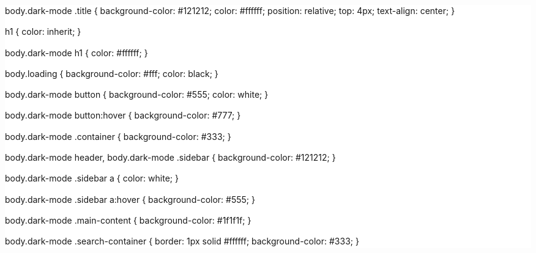 body.dark-mode .title {
    background-color: #121212;
    color: #ffffff;
    position: relative;
    top: 4px;
    text-align: center;
}

h1 {
    color: inherit;
}

body.dark-mode h1 {
    color: #ffffff;
}

body.loading {
    background-color: #fff;
    color: black;
}

body.dark-mode button {
    background-color: #555;
    color: white;
}

body.dark-mode button:hover {
    background-color: #777;
}

body.dark-mode .container {
    background-color: #333;
}

body.dark-mode header,
body.dark-mode .sidebar {
    background-color: #121212;
}

body.dark-mode .sidebar a {
    color: white;
}

body.dark-mode .sidebar a:hover {
    background-color: #555;
}

body.dark-mode .main-content {
    background-color: #1f1f1f;
}

body.dark-mode .search-container {
    border: 1px solid #ffffff;
    background-color: #333;
}
